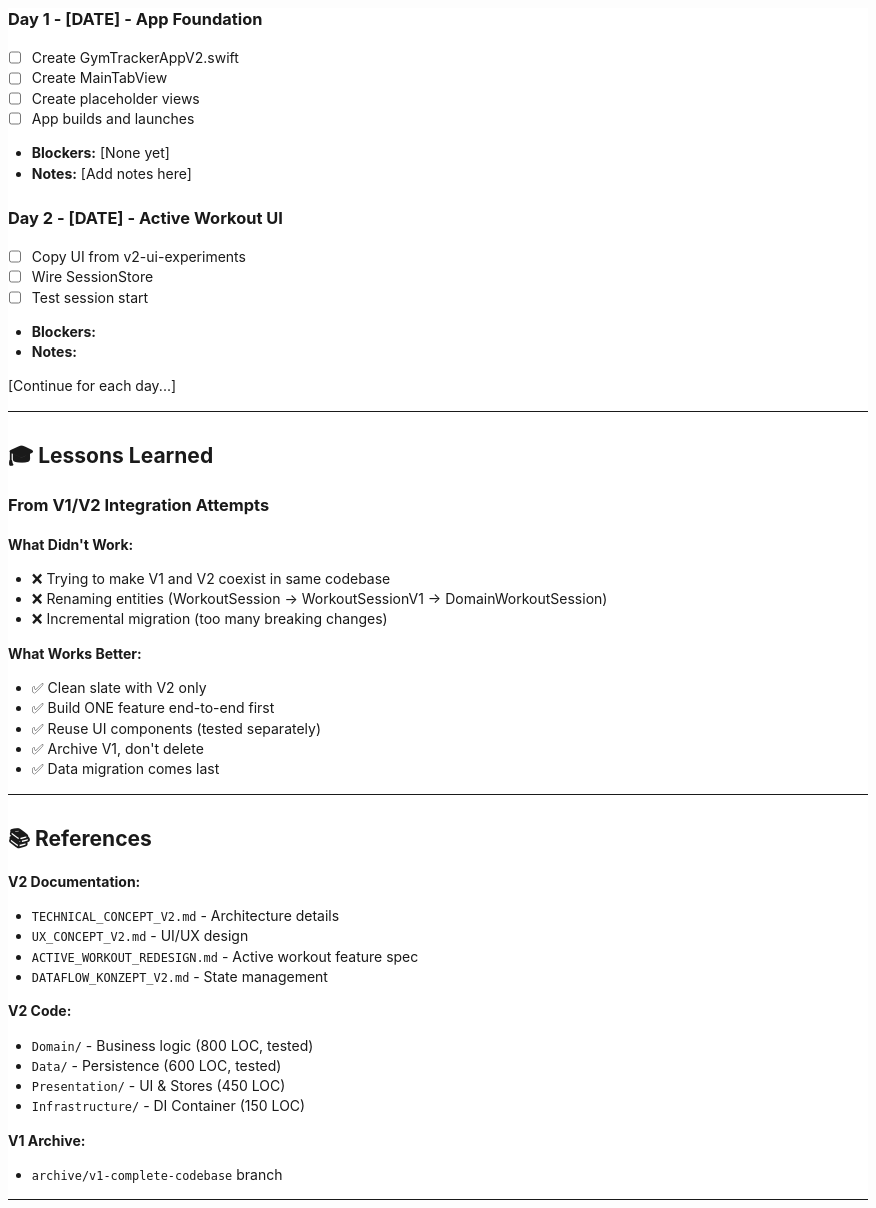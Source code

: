 ### Day 1 - [DATE] - App Foundation
- [ ] Create GymTrackerAppV2.swift
- [ ] Create MainTabView
- [ ] Create placeholder views
- [ ] App builds and launches
- **Blockers:** [None yet]
- **Notes:** [Add notes here]

### Day 2 - [DATE] - Active Workout UI
- [ ] Copy UI from v2-ui-experiments
- [ ] Wire SessionStore
- [ ] Test session start
- **Blockers:**
- **Notes:**

[Continue for each day...]

---

## 🎓 Lessons Learned

### From V1/V2 Integration Attempts

**What Didn't Work:**
- ❌ Trying to make V1 and V2 coexist in same codebase
- ❌ Renaming entities (WorkoutSession → WorkoutSessionV1 → DomainWorkoutSession)
- ❌ Incremental migration (too many breaking changes)

**What Works Better:**
- ✅ Clean slate with V2 only
- ✅ Build ONE feature end-to-end first
- ✅ Reuse UI components (tested separately)
- ✅ Archive V1, don't delete
- ✅ Data migration comes last

---

## 📚 References

**V2 Documentation:**
- `TECHNICAL_CONCEPT_V2.md` - Architecture details
- `UX_CONCEPT_V2.md` - UI/UX design
- `ACTIVE_WORKOUT_REDESIGN.md` - Active workout feature spec
- `DATAFLOW_KONZEPT_V2.md` - State management

**V2 Code:**
- `Domain/` - Business logic (800 LOC, tested)
- `Data/` - Persistence (600 LOC, tested)
- `Presentation/` - UI & Stores (450 LOC)
- `Infrastructure/` - DI Container (150 LOC)

**V1 Archive:**
- `archive/v1-complete-codebase` branch

---